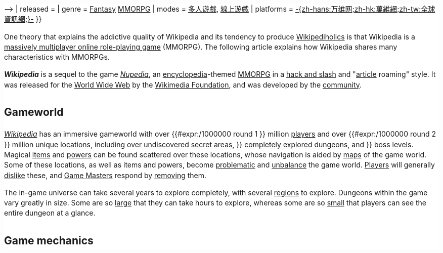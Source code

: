 \--\> | released =  | genre = [Fantasy](https://zh.wikipedia.org/wiki/Fantasy "wikilink") [MMORPG](https://zh.wikipedia.org/wiki/Massively_multiplayer_online_role-playing_game "wikilink") | modes = [多人遊戲](https://zh.wikipedia.org/wiki/多人电子游戏 "wikilink"), [線上遊戲](../Page/网络游戏.md "wikilink") | platforms = [-{zh-hans:万维网;zh-hk:萬維網;zh-tw:全球資訊網;}-](https://zh.wikipedia.org/wiki/WWW "wikilink") }}

One theory that explains the addictive quality of Wikipedia and its tendency to produce [Wikipediholics](https://zh.wikipedia.org/wiki/Wikipedia:Wikipediholic "wikilink") is that Wikipedia is a [massively multiplayer online role-playing game](https://zh.wikipedia.org/wiki/massively_multiplayer_online_role-playing_game "wikilink") (MMORPG). The following article explains how Wikipedia shares many characteristics with MMORPGs.

***Wikipedia*** is a sequel to the game *[Nupedia](../Page/Nupedia.md "wikilink")*, an [encyclopedia](https://zh.wikipedia.org/wiki/encyclopedia "wikilink")-themed [MMORPG](https://zh.wikipedia.org/wiki/massively_multiplayer_online_role-playing_game "wikilink") in a [hack and slash](https://zh.wikipedia.org/wiki/WP:EDITWAR "wikilink") and "[article](https://zh.wikipedia.org/wiki/Article_\(publishing\) "wikilink") roaming" style. It was released for the [World Wide Web](https://zh.wikipedia.org/wiki/World_Wide_Web "wikilink") by the [Wikimedia Foundation](https://zh.wikipedia.org/wiki/Wikimedia_Foundation "wikilink"), and was developed by the [community](https://zh.wikipedia.org/wiki/Wikipedia:COMMUNITY "wikilink").

## Gameworld

*[Wikipedia](https://zh.wikipedia.org/wiki/Wikipedia "wikilink")* has an immersive gameworld with over {{\#expr:/1000000 round 1 }} million [players](https://zh.wikipedia.org/wiki/Wikipedia:Wikipedians "wikilink") and over {{\#expr:/1000000 round 2 }} million [unique locations](https://zh.wikipedia.org/wiki/Wikipedia:What_is_an_article? "wikilink"), including over  [undiscovered secret areas](https://zh.wikipedia.org/wiki/Category:Orphaned_articles "wikilink"), }} [completely explored dungeons](https://zh.wikipedia.org/wiki/Wikipedia:Good_articles "wikilink"), and }} [boss levels](https://zh.wikipedia.org/wiki/Wikipedia:Featured_articles "wikilink"). Magical [items](https://zh.wikipedia.org/wiki/Wikipedia:Images "wikilink") and [powers](https://zh.wikipedia.org/wiki/Wikipedia:Templates "wikilink") can be found scattered over these locations, whose navigation is aided by [maps](https://zh.wikipedia.org/wiki/Wikipedia:Categorization "wikilink") of the game world. Some of these locations, as well as items and powers, become [problematic](https://zh.wikipedia.org/wiki/Wikipedia:Encyclopedic "wikilink") and [unbalance](https://zh.wikipedia.org/wiki/Wikipedia:Systemic_bias "wikilink") the game world. [Players](https://zh.wikipedia.org/wiki/Wikipedia:Wikipedians "wikilink") will generally [dislike](https://zh.wikipedia.org/wiki/Wikipedia:Deletion_policy "wikilink") these, and [Game Masters](https://zh.wikipedia.org/wiki/Wikipedia:Administrators "wikilink") respond by [removing](https://zh.wikipedia.org/wiki/Wikipedia:Deletion_process "wikilink") them.

The in-game universe can take several years to explore completely, with several [regions](https://zh.wikipedia.org/wiki/Wikipedia:Namespace "wikilink") to explore. Dungeons within the game vary greatly in size. Some are so [large](https://zh.wikipedia.org/wiki/Special:LongPages "wikilink") that they can take hours to explore, whereas some are so [small](https://zh.wikipedia.org/wiki/Wikipedia:Stub "wikilink") that players can see the entire dungeon at a glance.

## Game mechanics
